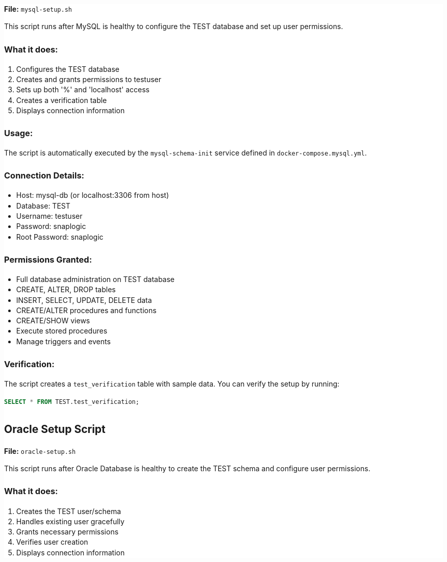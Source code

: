 **File:** `mysql-setup.sh`

This script runs after MySQL is healthy to configure the TEST database and set up user permissions.

### What it does:
1. Configures the TEST database
2. Creates and grants permissions to testuser
3. Sets up both '%' and 'localhost' access
4. Creates a verification table
5. Displays connection information

### Usage:
The script is automatically executed by the `mysql-schema-init` service defined in `docker-compose.mysql.yml`.

### Connection Details:
- Host: mysql-db (or localhost:3306 from host)
- Database: TEST
- Username: testuser
- Password: snaplogic
- Root Password: snaplogic

### Permissions Granted:
- Full database administration on TEST database
- CREATE, ALTER, DROP tables
- INSERT, SELECT, UPDATE, DELETE data
- CREATE/ALTER procedures and functions
- CREATE/SHOW views
- Execute stored procedures
- Manage triggers and events

### Verification:
The script creates a `test_verification` table with sample data. You can verify the setup by running:
```sql
SELECT * FROM TEST.test_verification;
```

## Oracle Setup Script

**File:** `oracle-setup.sh`

This script runs after Oracle Database is healthy to create the TEST schema and configure user permissions.

### What it does:
1. Creates the TEST user/schema
2. Handles existing user gracefully
3. Grants necessary permissions
4. Verifies user creation
5. Displays connection information
